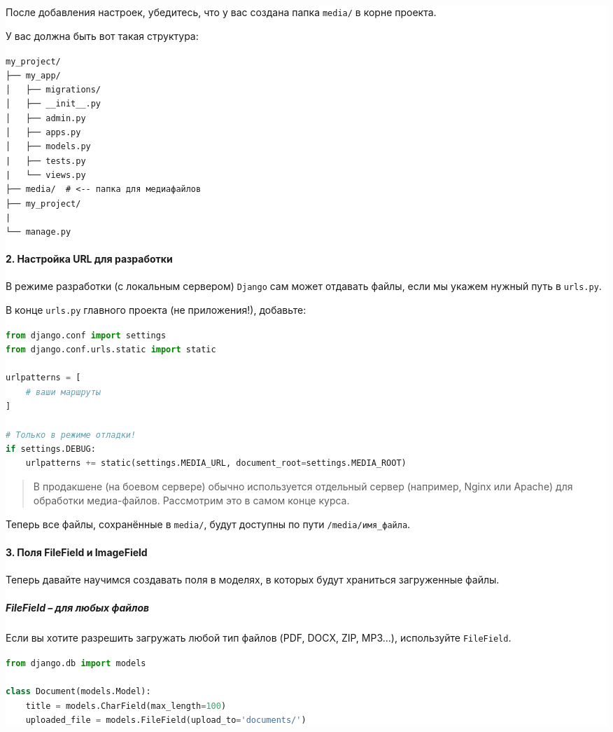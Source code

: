 После добавления настроек, убедитесь, что у вас создана папка `media/` в корне проекта.

У вас должна быть вот такая структура:

```plaintext
my_project/
├── my_app/
│   ├── migrations/
│   ├── __init__.py
│   ├── admin.py
│   ├── apps.py
│   ├── models.py
|   ├── tests.py
|   └── views.py
├── media/  # <-- папка для медиафайлов
├── my_project/
|
└── manage.py
```
#### 2. Настройка URL для разработки

В режиме разработки (с локальным сервером) `Django` сам может отдавать файлы, если мы укажем нужный путь в `urls.py`.

В конце `urls.py` главного проекта (не приложения!), добавьте:

```python
from django.conf import settings
from django.conf.urls.static import static

urlpatterns = [
    # ваши маршруты
]

# Только в режиме отладки!
if settings.DEBUG:
    urlpatterns += static(settings.MEDIA_URL, document_root=settings.MEDIA_ROOT)

```

>В продакшене (на боевом сервере) обычно используется отдельный сервер (например, Nginx или Apache) для обработки медиа-файлов. Рассмотрим это в самом конце курса.

Теперь все файлы, сохранённые в `media/`, будут доступны по пути `/media/имя_файла`.

#### 3. Поля FileField и ImageField

Теперь давайте научимся создавать поля в моделях, в которых будут храниться загруженные файлы.

##### FileField – для любых файлов

Если вы хотите разрешить загружать любой тип файлов (PDF, DOCX, ZIP, MP3...), используйте `FileField`.

```python
from django.db import models

class Document(models.Model):
    title = models.CharField(max_length=100)
    uploaded_file = models.FileField(upload_to='documents/')
```
